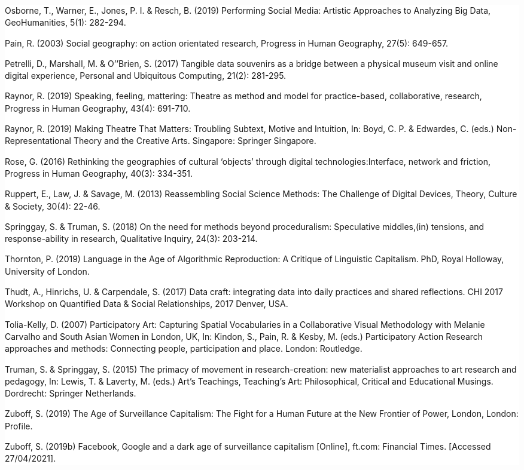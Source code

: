 Osborne, T., Warner, E., Jones, P. I. & Resch, B. (2019) Performing Social Media: Artistic Approaches to Analyzing Big Data, GeoHumanities, 5(1): 282-294.

Pain, R. (2003) Social geography: on action orientated research, Progress in Human Geography, 27(5): 649-657.

Petrelli, D., Marshall, M. & O’’Brien, S. (2017) Tangible data souvenirs as a bridge between a physical museum visit and online digital experience, Personal and Ubiquitous Computing, 21(2): 281-295.

Raynor, R. (2019) Speaking, feeling, mattering: Theatre as method and model for practice-based, collaborative, research, Progress in Human Geography, 43(4): 691-710.

Raynor, R. (2019) Making Theatre That Matters: Troubling Subtext, Motive and Intuition, In: Boyd, C. P. & Edwardes, C. (eds.) Non-Representational Theory and the Creative Arts. Singapore: Springer Singapore.

Rose, G. (2016) Rethinking the geographies of cultural ‘objects’ through digital technologies:Interface, network and friction, Progress in Human Geography, 40(3): 334-351.

Ruppert, E., Law, J. & Savage, M. (2013) Reassembling Social Science Methods: The Challenge of Digital Devices, Theory, Culture & Society, 30(4): 22-46.

Springgay, S. & Truman, S. (2018) On the need for methods beyond proceduralism: Speculative middles,(in) tensions, and response-ability in research, Qualitative Inquiry, 24(3): 203-214.

Thornton, P. (2019) Language in the Age of Algorithmic Reproduction: A Critique of Linguistic Capitalism. PhD, Royal Holloway, University of London.

Thudt, A., Hinrichs, U. & Carpendale, S. (2017) Data craft: integrating data into daily practices and shared reflections.  CHI 2017 Workshop on Quantified Data & Social Relationships, 2017 Denver, USA.

Tolia-Kelly, D. (2007) Participatory Art: Capturing Spatial Vocabularies in a Collaborative Visual Methodology with Melanie Carvalho and South Asian Women in London, UK, In: Kindon, S., Pain, R. & Kesby, M. (eds.) Participatory Action Research approaches and methods: Connecting people, participation and place. London: Routledge.

Truman, S. & Springgay, S. (2015) The primacy of movement in research-creation: new materialist approaches to art research and pedagogy, In: Lewis, T. & Laverty, M. (eds.) Art’s Teachings, Teaching’s Art: Philosophical, Critical and Educational Musings. Dordrecht: Springer Netherlands.

Zuboff, S. (2019) The Age of Surveillance Capitalism: The Fight for a Human Future at the New Frontier of Power, London, London: Profile.

Zuboff, S. (2019b) Facebook, Google and a dark age of surveillance capitalism [Online], ft.com: Financial Times.  [Accessed 27/04/2021].
